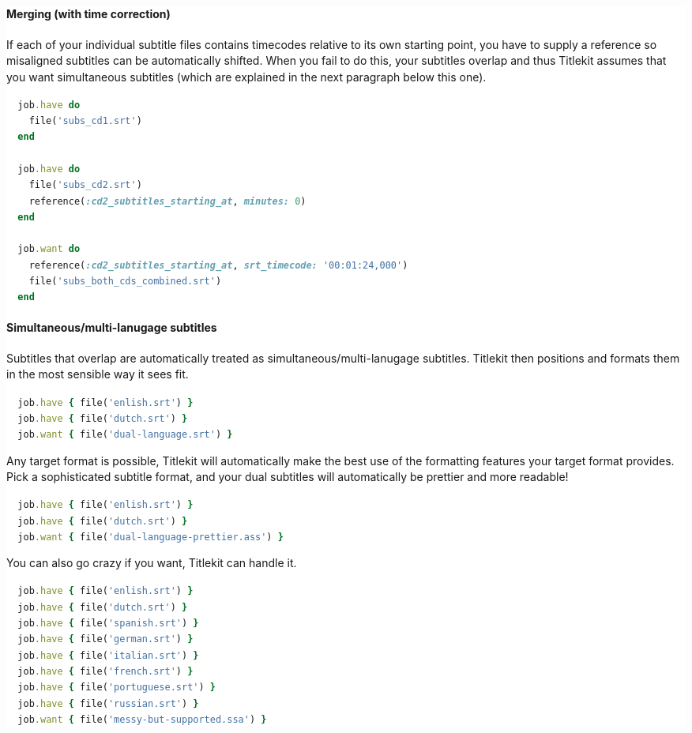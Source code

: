 #### Merging (with time correction)

If each of your individual subtitle files contains timecodes relative to its own starting point,
you have to supply a reference so misaligned subtitles can be automatically shifted. When you fail
to do this, your subtitles overlap and thus Titlekit assumes that you want simultaneous subtitles (which are explained in the next paragraph below this one).

```ruby
  job.have do
    file('subs_cd1.srt')
  end

  job.have do
    file('subs_cd2.srt')
    reference(:cd2_subtitles_starting_at, minutes: 0)
  end

  job.want do
    reference(:cd2_subtitles_starting_at, srt_timecode: '00:01:24,000')
    file('subs_both_cds_combined.srt')
  end
```

#### Simultaneous/multi-lanugage subtitles

Subtitles that overlap are automatically treated as simultaneous/multi-lanugage subtitles.
Titlekit then positions and formats them in the most sensible way it sees fit.

```ruby
  job.have { file('enlish.srt') }
  job.have { file('dutch.srt') }
  job.want { file('dual-language.srt') }
```

Any target format is possible, Titlekit will automatically make the best use of the formatting
features your target format provides. Pick a sophisticated subtitle format, and your dual
subtitles will automatically be prettier and more readable!

```ruby
  job.have { file('enlish.srt') }
  job.have { file('dutch.srt') }
  job.want { file('dual-language-prettier.ass') }
```

You can also go crazy if you want, Titlekit can handle it.

```ruby
  job.have { file('enlish.srt') }
  job.have { file('dutch.srt') }
  job.have { file('spanish.srt') }
  job.have { file('german.srt') }
  job.have { file('italian.srt') }
  job.have { file('french.srt') }
  job.have { file('portuguese.srt') }
  job.have { file('russian.srt') }
  job.want { file('messy-but-supported.ssa') }
```
